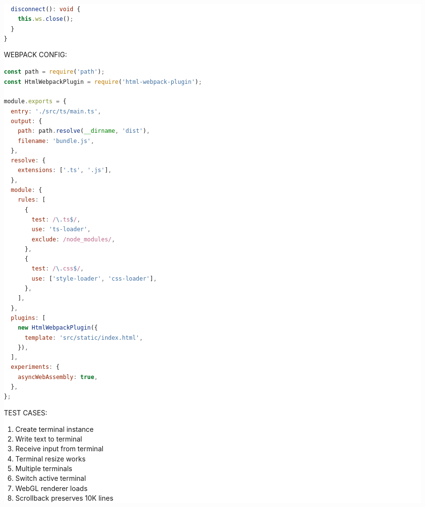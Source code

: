 ```typescript
  disconnect(): void {
    this.ws.close();
  }
}
```

WEBPACK CONFIG:
```javascript
const path = require('path');
const HtmlWebpackPlugin = require('html-webpack-plugin');

module.exports = {
  entry: './src/ts/main.ts',
  output: {
    path: path.resolve(__dirname, 'dist'),
    filename: 'bundle.js',
  },
  resolve: {
    extensions: ['.ts', '.js'],
  },
  module: {
    rules: [
      {
        test: /\.ts$/,
        use: 'ts-loader',
        exclude: /node_modules/,
      },
      {
        test: /\.css$/,
        use: ['style-loader', 'css-loader'],
      },
    ],
  },
  plugins: [
    new HtmlWebpackPlugin({
      template: 'src/static/index.html',
    }),
  ],
  experiments: {
    asyncWebAssembly: true,
  },
};
```

TEST CASES:
1. Create terminal instance
2. Write text to terminal
3. Receive input from terminal
4. Terminal resize works
5. Multiple terminals
6. Switch active terminal
7. WebGL renderer loads
8. Scrollback preserves 10K lines
